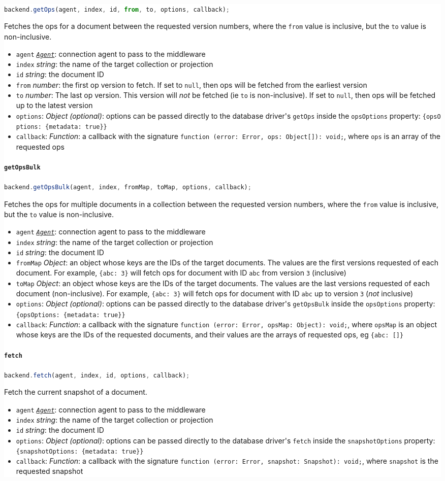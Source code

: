 ```javascript
backend.getOps(agent, index, id, from, to, options, callback);
```

Fetches the ops for a document between the requested version numbers, where the `from` value is inclusive, but the `to` value is non-inclusive.

* `agent` _[`Agent`](#class-agent)_: connection agent to pass to the middleware
* `index` _string_: the name of the target collection or projection
* `id` _string_: the document ID
* `from` _number_: the first op version to fetch. If set to `null`, then ops will be fetched from the earliest version
* `to` _number_: The last op version. This version will _not_ be fetched (ie `to` is non-inclusive). If set to `null`, then ops will be fetched up to the latest version
* `options`: _Object (optional)_: options can be passed directly to the database driver's `getOps` inside the `opsOptions` property: `{opsOptions: {metadata: true}}`
* `callback`: _Function_: a callback with the signature `function (error: Error, ops: Object[]): void;`, where `ops` is an array of the requested ops

#### `getOpsBulk`

```javascript
backend.getOpsBulk(agent, index, fromMap, toMap, options, callback);
```

Fetches the ops for multiple documents in a collection between the requested version numbers, where the `from` value is inclusive, but the `to` value is non-inclusive.

* `agent` _[`Agent`](#class-agent)_: connection agent to pass to the middleware
* `index` _string_: the name of the target collection or projection
* `id` _string_: the document ID
* `fromMap` _Object_: an object whose keys are the IDs of the target documents. The values are the first versions requested of each document. For example, `{abc: 3}` will fetch ops for document with ID `abc` from version `3` (inclusive)
* `toMap` _Object_: an object whose keys are the IDs of the target documents. The values are the last versions requested of each document (non-inclusive). For example, `{abc: 3}` will fetch ops for document with ID `abc` up to version `3` (_not_ inclusive)
* `options`: _Object (optional)_: options can be passed directly to the database driver's `getOpsBulk` inside the `opsOptions` property: `{opsOptions: {metadata: true}}`
* `callback`: _Function_: a callback with the signature `function (error: Error, opsMap: Object): void;`, where `opsMap` is an object whose keys are the IDs of the requested documents, and their values are the arrays of requested ops, eg `{abc: []}`

#### `fetch`

```javascript
backend.fetch(agent, index, id, options, callback);
```

Fetch the current snapshot of a document.

* `agent` _[`Agent`](#class-agent)_: connection agent to pass to the middleware
* `index` _string_: the name of the target collection or projection
* `id` _string_: the document ID
* `options`: _Object (optional)_: options can be passed directly to the database driver's `fetch` inside the `snapshotOptions` property: `{snapshotOptions: {metadata: true}}`
* `callback`: _Function_: a callback with the signature `function (error: Error, snapshot: Snapshot): void;`, where `snapshot` is the requested snapshot

